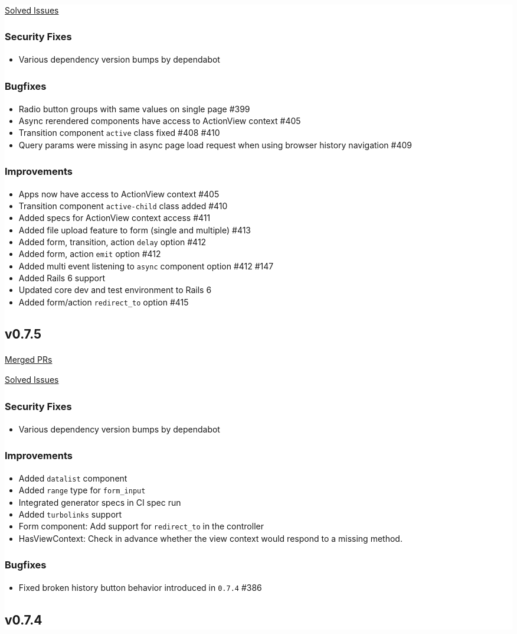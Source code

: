 [Solved Issues](https://github.com/basemate/matestack-ui-core/issues?q=is%3Aissue+is%3Aclosed+milestone%3A0.7.6)

### Security Fixes

* Various dependency version bumps by dependabot

### Bugfixes

* Radio button groups with same values on single page #399
* Async rerendered components have access to ActionView context #405
* Transition component `active` class fixed #408 #410
* Query params were missing in async page load request when using browser history navigation #409

### Improvements

* Apps now have access to ActionView context #405
* Transition component `active-child` class added #410
* Added specs for ActionView context access #411
* Added file upload feature to form (single and multiple) #413
* Added form, transition, action `delay` option #412
* Added form, action `emit` option #412
* Added multi event listening to `async` component option #412 #147
* Added Rails 6 support
* Updated core dev and test environment to Rails 6
* Added form/action `redirect_to` option #415

## v0.7.5

[Merged PRs](https://github.com/basemate/matestack-ui-core/pulls?q=is%3Apr+is%3Aclosed+milestone%3A0.7.5)

[Solved Issues](https://github.com/basemate/matestack-ui-core/issues?q=is%3Aissue+is%3Aclosed+milestone%3A0.7.5)

### Security Fixes

* Various dependency version bumps by dependabot

### Improvements

* Added `datalist` component
* Added `range` type for `form_input`
* Integrated generator specs in CI spec run
* Added `turbolinks` support
* Form component: Add support for `redirect_to` in the controller
* HasViewContext: Check in advance whether the view context would respond to a missing method.

### Bugfixes

* Fixed broken history button behavior introduced in `0.7.4` #386

## v0.7.4
